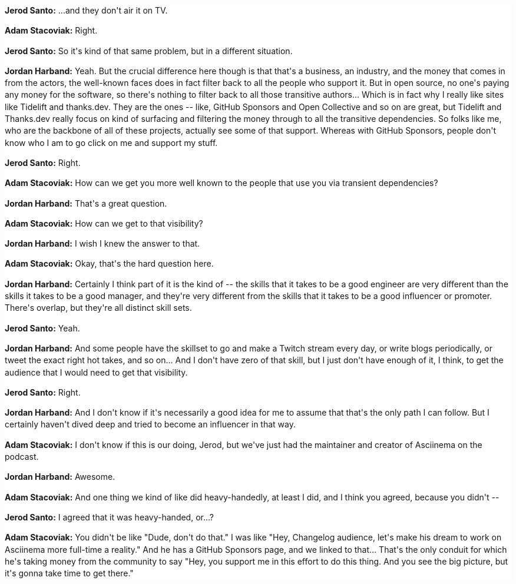 **Jerod Santo:** ...and they don't air it on TV.

**Adam Stacoviak:** Right.

**Jerod Santo:** So it's kind of that same problem, but in a different situation.

**Jordan Harband:** Yeah. But the crucial difference here though is that that's a business, an industry, and the money that comes in from the actors, the well-known faces does in fact filter back to all the people who support it. But in open source, no one's paying any money for the software, so there's nothing to filter back to all those transitive authors... Which is in fact why I really like sites like Tidelift and thanks.dev. They are the ones -- like, GitHub Sponsors and Open Collective and so on are great, but Tidelift and Thanks.dev really focus on kind of surfacing and filtering the money through to all the transitive dependencies. So folks like me, who are the backbone of all of these projects, actually see some of that support. Whereas with GitHub Sponsors, people don't know who I am to go click on me and support my stuff.

**Jerod Santo:** Right.

**Adam Stacoviak:** How can we get you more well known to the people that use you via transient dependencies?

**Jordan Harband:** That's a great question.

**Adam Stacoviak:** How can we get to that visibility?

**Jordan Harband:** I wish I knew the answer to that.

**Adam Stacoviak:** Okay, that's the hard question here.

**Jordan Harband:** Certainly I think part of it is the kind of -- the skills that it takes to be a good engineer are very different than the skills it takes to be a good manager, and they're very different from the skills that it takes to be a good influencer or promoter. There's overlap, but they're all distinct skill sets.

**Jerod Santo:** Yeah.

**Jordan Harband:** And some people have the skillset to go and make a Twitch stream every day, or write blogs periodically, or tweet the exact right hot takes, and so on... And I don't have zero of that skill, but I just don't have enough of it, I think, to get the audience that I would need to get that visibility.

**Jerod Santo:** Right.

**Jordan Harband:** And I don't know if it's necessarily a good idea for me to assume that that's the only path I can follow. But I certainly haven't dived deep and tried to become an influencer in that way.

**Adam Stacoviak:** I don't know if this is our doing, Jerod, but we've just had the maintainer and creator of Asciinema on the podcast.

**Jordan Harband:** Awesome.

**Adam Stacoviak:** And one thing we kind of like did heavy-handedly, at least I did, and I think you agreed, because you didn't --

**Jerod Santo:** I agreed that it was heavy-handed, or...?

**Adam Stacoviak:** You didn't be like "Dude, don't do that." I was like "Hey, Changelog audience, let's make his dream to work on Asciinema more full-time a reality." And he has a GitHub Sponsors page, and we linked to that... That's the only conduit for which he's taking money from the community to say "Hey, you support me in this effort to do this thing. And you see the big picture, but it's gonna take time to get there."
